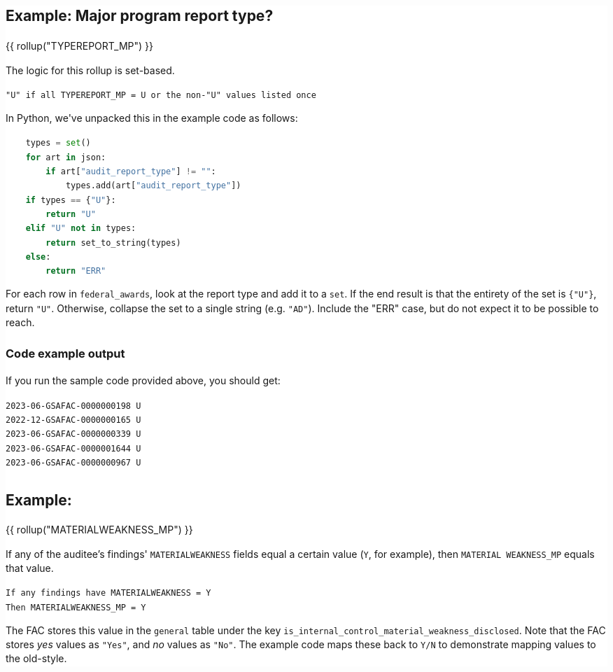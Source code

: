 ## Example: Major program report type?


{{ rollup("TYPEREPORT_MP") }}

The logic for this rollup is set-based.

```
"U" if all TYPEREPORT_MP = U or the non-"U" values listed once
```

In Python, we've unpacked this in the example code as follows:

```python
    types = set()
    for art in json:
        if art["audit_report_type"] != "":
            types.add(art["audit_report_type"])
    if types == {"U"}:
        return "U"
    elif "U" not in types: 
        return set_to_string(types)
    else:
        return "ERR"    
```

For each row in `federal_awards`, look at the report type and add it to a `set`. If the end result is that the entirety of the set is `{"U"}`, return `"U"`. Otherwise, collapse the set to a single string (e.g. `"AD"`). Include the "ERR" case, but do not expect it to be possible to reach. 

### Code example output

If you run the sample code provided above, you should get:

```
2023-06-GSAFAC-0000000198 U
2022-12-GSAFAC-0000000165 U
2023-06-GSAFAC-0000000339 U
2023-06-GSAFAC-0000001644 U
2023-06-GSAFAC-0000000967 U
```

## Example: 

{{ rollup("MATERIALWEAKNESS_MP") }}

If any of the auditee’s findings' `MATERIALWEAKNESS` fields equal a certain value (`Y`, for example), then `MATERIAL WEAKNESS_MP` equals that value.

```
If any findings have MATERIALWEAKNESS = Y
Then MATERIALWEAKNESS_MP = Y
```

The FAC stores this value in the `general` table under the key `is_internal_control_material_weakness_disclosed`. Note that the FAC stores *yes* values as `"Yes"`, and *no* values as `"No"`. The example code maps these back to `Y/N` to demonstrate mapping values to the old-style. 
